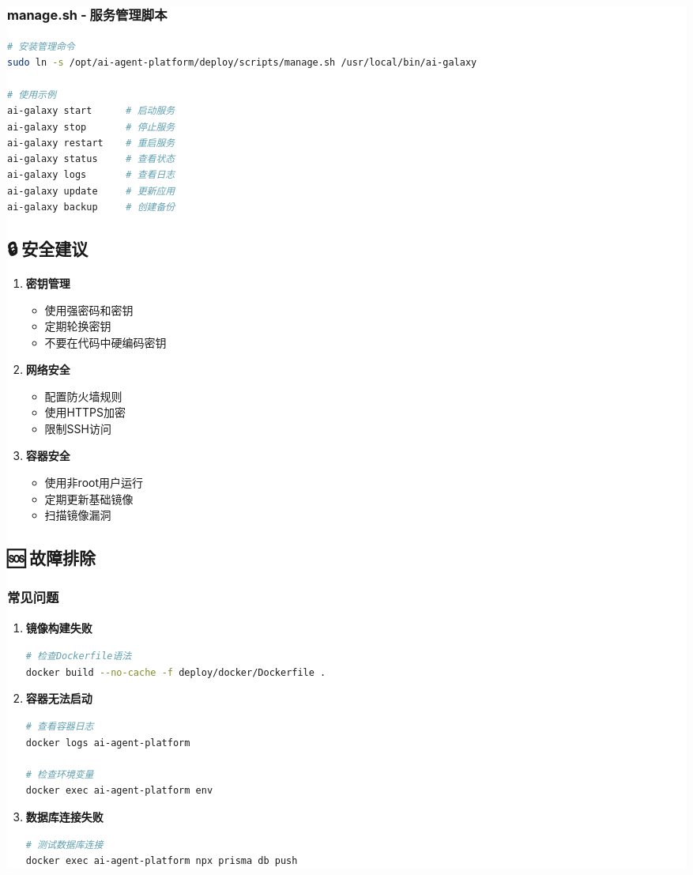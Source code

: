 ### manage.sh - 服务管理脚本

```bash
# 安装管理命令
sudo ln -s /opt/ai-agent-platform/deploy/scripts/manage.sh /usr/local/bin/ai-galaxy

# 使用示例
ai-galaxy start      # 启动服务
ai-galaxy stop       # 停止服务
ai-galaxy restart    # 重启服务
ai-galaxy status     # 查看状态
ai-galaxy logs       # 查看日志
ai-galaxy update     # 更新应用
ai-galaxy backup     # 创建备份
```

## 🔒 安全建议

1. **密钥管理**
   - 使用强密码和密钥
   - 定期轮换密钥
   - 不要在代码中硬编码密钥

2. **网络安全**
   - 配置防火墙规则
   - 使用HTTPS加密
   - 限制SSH访问

3. **容器安全**
   - 使用非root用户运行
   - 定期更新基础镜像
   - 扫描镜像漏洞

## 🆘 故障排除

### 常见问题

1. **镜像构建失败**
   ```bash
   # 检查Dockerfile语法
   docker build --no-cache -f deploy/docker/Dockerfile .
   ```

2. **容器无法启动**
   ```bash
   # 查看容器日志
   docker logs ai-agent-platform
   
   # 检查环境变量
   docker exec ai-agent-platform env
   ```

3. **数据库连接失败**
   ```bash
   # 测试数据库连接
   docker exec ai-agent-platform npx prisma db push
   ```
